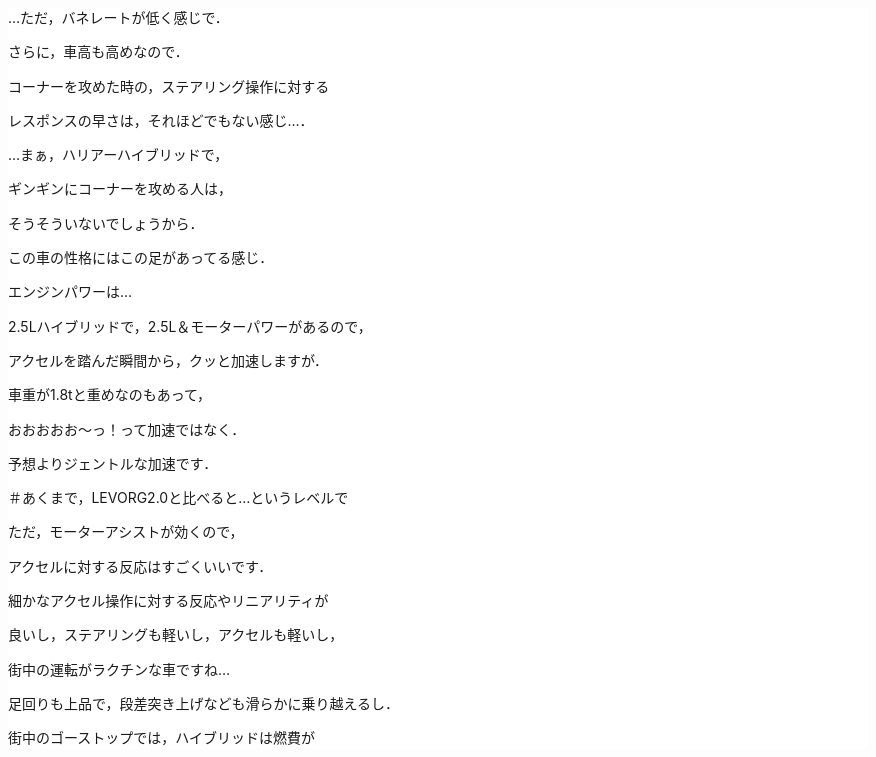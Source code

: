 



…ただ，バネレートが低く感じで．


さらに，車高も高めなので．


コーナーを攻めた時の，ステアリング操作に対する


レスポンスの早さは，それほどでもない感じ…．


…まぁ，ハリアーハイブリッドで，


ギンギンにコーナーを攻める人は，


そうそういないでしょうから．


この車の性格にはこの足があってる感じ．





エンジンパワーは…


2.5Lハイブリッドで，2.5L＆モーターパワーがあるので，


アクセルを踏んだ瞬間から，クッと加速しますが．


車重が1.8tと重めなのもあって，


おおおおお～っ！って加速ではなく．


予想よりジェントルな加速です．


＃あくまで，LEVORG2.0と比べると…というレベルで





ただ，モーターアシストが効くので，


アクセルに対する反応はすごくいいです．


細かなアクセル操作に対する反応やリニアリティが


良いし，ステアリングも軽いし，アクセルも軽いし，


街中の運転がラクチンな車ですね…


足回りも上品で，段差突き上げなども滑らかに乗り越えるし．


街中のゴーストップでは，ハイブリッドは燃費が
